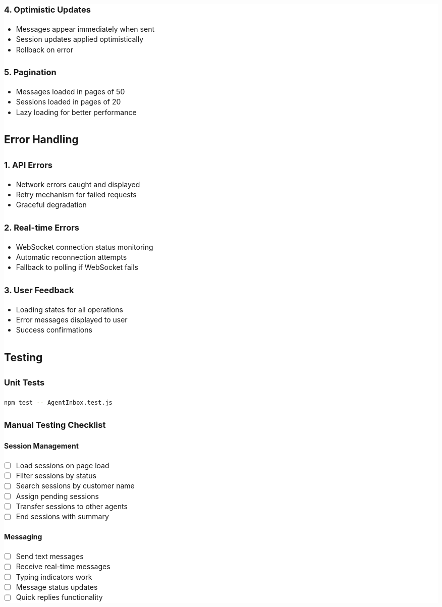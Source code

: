 ### 4. Optimistic Updates
- Messages appear immediately when sent
- Session updates applied optimistically
- Rollback on error

### 5. Pagination
- Messages loaded in pages of 50
- Sessions loaded in pages of 20
- Lazy loading for better performance

## Error Handling

### 1. API Errors
- Network errors caught and displayed
- Retry mechanism for failed requests
- Graceful degradation

### 2. Real-time Errors
- WebSocket connection status monitoring
- Automatic reconnection attempts
- Fallback to polling if WebSocket fails

### 3. User Feedback
- Loading states for all operations
- Error messages displayed to user
- Success confirmations

## Testing

### Unit Tests
```bash
npm test -- AgentInbox.test.js
```

### Manual Testing Checklist

#### Session Management
- [ ] Load sessions on page load
- [ ] Filter sessions by status
- [ ] Search sessions by customer name
- [ ] Assign pending sessions
- [ ] Transfer sessions to other agents
- [ ] End sessions with summary

#### Messaging
- [ ] Send text messages
- [ ] Receive real-time messages
- [ ] Typing indicators work
- [ ] Message status updates
- [ ] Quick replies functionality
